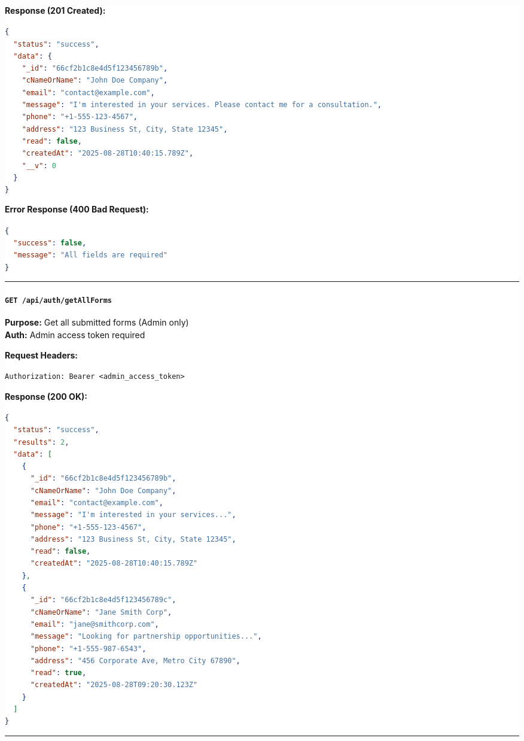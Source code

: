 **Response (201 Created):**
```json
{
  "status": "success",
  "data": {
    "_id": "66cf2b1c8e4d5f123456789b",
    "cNameOrName": "John Doe Company",
    "email": "contact@example.com",
    "message": "I'm interested in your services. Please contact me for a consultation.",
    "phone": "+1-555-123-4567",
    "address": "123 Business St, City, State 12345",
    "read": false,
    "createdAt": "2025-08-28T10:40:15.789Z",
    "__v": 0
  }
}
```

**Error Response (400 Bad Request):**
```json
{
  "success": false,
  "message": "All fields are required"
}
```

---

#### `GET /api/auth/getAllForms`
**Purpose:** Get all submitted forms (Admin only)  
**Auth:** Admin access token required  

**Request Headers:**
```
Authorization: Bearer <admin_access_token>
```

**Response (200 OK):**
```json
{
  "status": "success",
  "results": 2,
  "data": [
    {
      "_id": "66cf2b1c8e4d5f123456789b",
      "cNameOrName": "John Doe Company",
      "email": "contact@example.com",
      "message": "I'm interested in your services...",
      "phone": "+1-555-123-4567",
      "address": "123 Business St, City, State 12345",
      "read": false,
      "createdAt": "2025-08-28T10:40:15.789Z"
    },
    {
      "_id": "66cf2b1c8e4d5f123456789c",
      "cNameOrName": "Jane Smith Corp",
      "email": "jane@smithcorp.com",
      "message": "Looking for partnership opportunities...",
      "phone": "+1-555-987-6543",
      "address": "456 Corporate Ave, Metro City 67890",
      "read": true,
      "createdAt": "2025-08-28T09:20:30.123Z"
    }
  ]
}
```

---